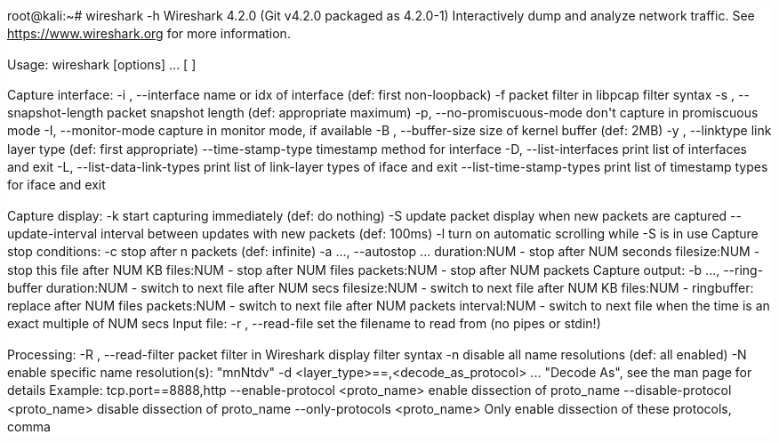  ```
 ```
 root@kali:~# wireshark -h
 Wireshark 4.2.0 (Git v4.2.0 packaged as 4.2.0-1)
 Interactively dump and analyze network traffic.
 See https://www.wireshark.org for more information.
 
 Usage: wireshark [options] ... [ <infile> ]
 
 Capture interface:
   -i <interface>, --interface <interface>
                            name or idx of interface (def: first non-loopback)
   -f <capture filter>      packet filter in libpcap filter syntax
   -s <snaplen>, --snapshot-length <snaplen>
                            packet snapshot length (def: appropriate maximum)
   -p, --no-promiscuous-mode
                            don't capture in promiscuous mode
   -I, --monitor-mode       capture in monitor mode, if available
   -B <buffer size>, --buffer-size <buffer size>
                            size of kernel buffer (def: 2MB)
   -y <link type>, --linktype <link type>
                            link layer type (def: first appropriate)
   --time-stamp-type <type> timestamp method for interface
   -D, --list-interfaces    print list of interfaces and exit
   -L, --list-data-link-types
                            print list of link-layer types of iface and exit
   --list-time-stamp-types  print list of timestamp types for iface and exit
 
 Capture display:
   -k                       start capturing immediately (def: do nothing)
   -S                       update packet display when new packets are captured
   --update-interval        interval between updates with new packets (def: 100ms)
   -l                       turn on automatic scrolling while -S is in use
 Capture stop conditions:
   -c <packet count>        stop after n packets (def: infinite)
   -a <autostop cond.> ..., --autostop <autostop cond.> ...
                            duration:NUM - stop after NUM seconds
                            filesize:NUM - stop this file after NUM KB
                               files:NUM - stop after NUM files
                             packets:NUM - stop after NUM packets
 Capture output:
   -b <ringbuffer opt.> ..., --ring-buffer <ringbuffer opt.>
                            duration:NUM - switch to next file after NUM secs
                            filesize:NUM - switch to next file after NUM KB
                               files:NUM - ringbuffer: replace after NUM files
                             packets:NUM - switch to next file after NUM packets
                            interval:NUM - switch to next file when the time is
                                           an exact multiple of NUM secs
 Input file:
   -r <infile>, --read-file <infile>
                            set the filename to read from (no pipes or stdin!)
 
 Processing:
   -R <read filter>, --read-filter <read filter>
                            packet filter in Wireshark display filter syntax
   -n                       disable all name resolutions (def: all enabled)
   -N <name resolve flags>  enable specific name resolution(s): "mnNtdv"
   -d <layer_type>==<selector>,<decode_as_protocol> ...
                            "Decode As", see the man page for details
                            Example: tcp.port==8888,http
   --enable-protocol <proto_name>
                            enable dissection of proto_name
   --disable-protocol <proto_name>
                            disable dissection of proto_name
   --only-protocols <proto_name>
                            Only enable dissection of these protocols, comma